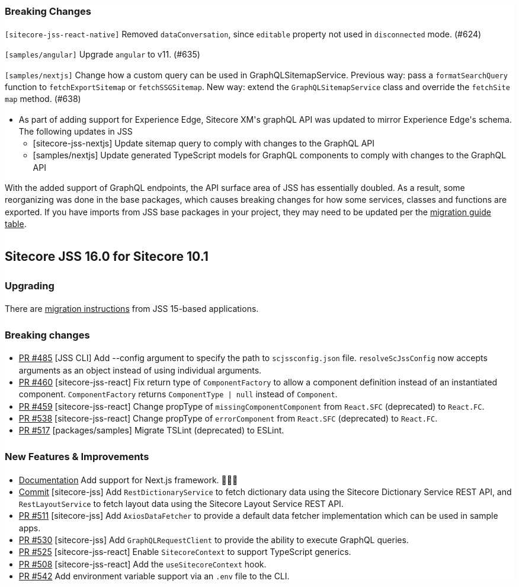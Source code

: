 ### Breaking Changes

`[sitecore-jss-react-native]` Removed `dataConversation`, since `editable` property not used in `disconnected` mode. (#624)

`[samples/angular]` Upgrade `angular` to v11. (#635)

`[samples/nextjs]` Change how a custom query can be used in GraphQLSitemapService. Previous way: pass a `formatSearchQuery` function to `fetchExportSitemap` or `fetchSSGSitemap`. New way: extend the `GraphQLSitemapService` class and override the `fetchSitemap` method. (#638)

- As part of adding support for Experience Edge, Sitecore XM's graphQL API was updated to mirror Experience Edge's schema. The following updates in JSS
  - [sitecore-jss-nextjs] Update sitemap query to comply with changes to the GraphQL API
  - [samples/nextjs] Update generated TypeScript models for GraphQL components to comply with changes to the GraphQL API

With the added support of GraphQL endpoints, the API surface area of JSS has essentially doubled. As a result, some reorganizing was done in the base packages, which causes breaking changes for how some services, classes and functions are exported. If you have imports from JSS base packages in your project, they may need to be updated per the [migration guide table](https://jss.sitecore.com/upgrade-guides/18.0).

## Sitecore JSS 16.0 for Sitecore 10.1

### Upgrading

There are [migration instructions](https://jss.sitecore.com/upgrade-guides/16.0) from JSS 15-based applications.

### Breaking changes

- [PR #485](https://github.com/Sitecore/jss/pull/485) [JSS CLI] Add --config argument to specify the path to `scjssconfig.json` file. `resolveScJssConfig` now accepts arguments as an object instead of using individual arguments.
- [PR #460](https://github.com/Sitecore/jss/pull/460) [sitecore-jss-react] Fix return type of `ComponentFactory` to allow a component definition instead of an instantiated component. `ComponentFactory` returns `ComponentType | null` instead of `Component`.
- [PR #459](https://github.com/Sitecore/jss/pull/459) [sitecore-jss-react] Change propType of `missingComponentComponent` from `React.SFC` (deprecated) to `React.FC`.
- [PR #538](https://github.com/Sitecore/jss/pull/538) [sitecore-jss-react] Change propType of `errorComponent` from `React.SFC` (deprecated) to `React.FC`.
- [PR #517](https://github.com/Sitecore/jss/pull/517) [packages/samples] Migrate TSLint (deprecated) to ESLint.

### New Features & Improvements

- [Documentation](https://jss.sitecore.com/docs/nextjs/introduction/why-nextjs) Add support for Next.js framework. 🎉🎉🎉
- [Commit](https://github.com/Sitecore/jss/commit/8f5966703d11c2ded3f86017942f31a6dbb5a0da) [sitecore-jss] Add `RestDictionaryService` to fetch dictionary data using the Sitecore Dictionary Service REST API, and `RestLayoutService` to fetch layout data using the Sitecore Layout Service REST API.
- [PR #511](https://github.com/Sitecore/jss/pull/511) [sitecore-jss] Add `AxiosDataFetcher` to provide a default data fetcher implementation which can be used in sample apps.
- [PR #530](https://github.com/Sitecore/jss/pull/530) [sitecore-jss] Add `GraphQLRequestClient` to provide the ability to execute GraphQL queries.
- [PR #525](https://github.com/Sitecore/jss/pull/525) [sitecore-jss-react] Enable `SitecoreContext` to support TypeScript generics.
- [PR #508](https://github.com/Sitecore/jss/pull/508) [sitecore-jss-react] Add the `useSitecoreContext` hook.
- [PR #542](https://github.com/Sitecore/jss/pull/542) Add environment variable support via an `.env` file to the CLI.
